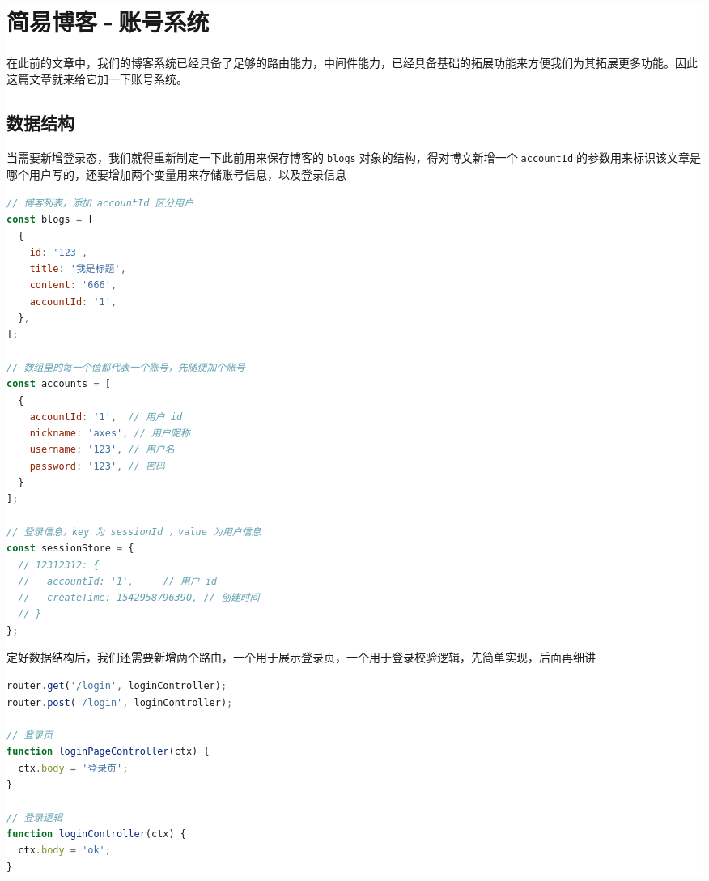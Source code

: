 # 简易博客 - 账号系统

在此前的文章中，我们的博客系统已经具备了足够的路由能力，中间件能力，已经具备基础的拓展功能来方便我们为其拓展更多功能。因此这篇文章就来给它加一下账号系统。

## 数据结构

当需要新增登录态，我们就得重新制定一下此前用来保存博客的 `blogs` 对象的结构，得对博文新增一个 `accountId` 的参数用来标识该文章是哪个用户写的，还要增加两个变量用来存储账号信息，以及登录信息

```js
// 博客列表，添加 accountId 区分用户
const blogs = [
  {
    id: '123',
    title: '我是标题',
    content: '666',
    accountId: '1',
  },
];

// 数组里的每一个值都代表一个账号，先随便加个账号
const accounts = [
  {
    accountId: '1',  // 用户 id
    nickname: 'axes', // 用户昵称
    username: '123', // 用户名
    password: '123', // 密码
  }
];

// 登录信息，key 为 sessionId ，value 为用户信息
const sessionStore = {
  // 12312312: {
  //   accountId: '1',     // 用户 id
  //   createTime: 1542958796390, // 创建时间
  // }
};
```

定好数据结构后，我们还需要新增两个路由，一个用于展示登录页，一个用于登录校验逻辑，先简单实现，后面再细讲

```js
router.get('/login', loginController);
router.post('/login', loginController);

// 登录页
function loginPageController(ctx) {
  ctx.body = '登录页';
}

// 登录逻辑
function loginController(ctx) {
  ctx.body = 'ok';
}
```
